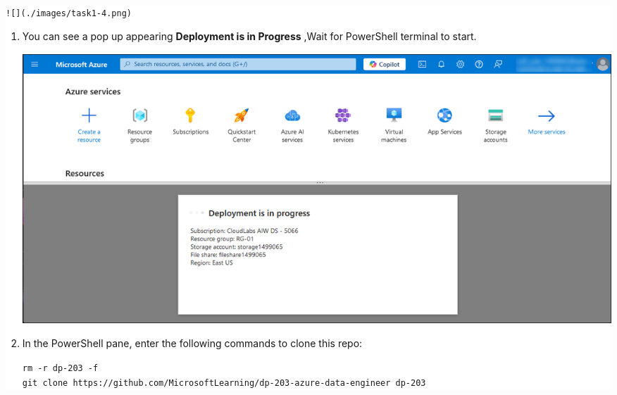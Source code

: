     ![](./images/task1-4.png)

1. You can see a pop up appearing **Deployment is in Progress** ,Wait for PowerShell terminal to start.

    ![](./images/task1-5.png)

1. In the PowerShell pane, enter the following commands to clone this repo:

    ```
    rm -r dp-203 -f
    git clone https://github.com/MicrosoftLearning/dp-203-azure-data-engineer dp-203
    ```
